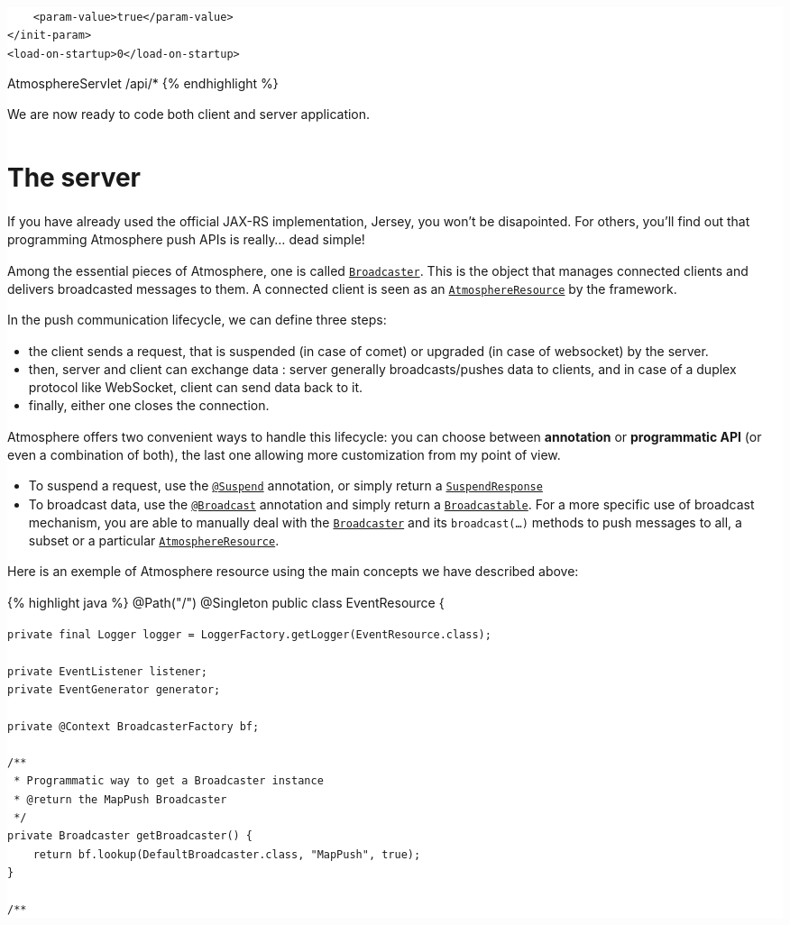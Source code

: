         <param-value>true</param-value>
    </init-param>
    <load-on-startup>0</load-on-startup>
</servlet>
<servlet-mapping>
    <servlet-name>AtmosphereServlet</servlet-name>
    <url-pattern>/api/*</url-pattern>
</servlet-mapping>
{% endhighlight %}

We are now ready to code both client and server application.

# The server

If you have already used the official JAX-RS implementation, Jersey, you won’t be disapointed. For others, you’ll find out that programming Atmosphere push APIs is really… dead simple!

Among the essential pieces of Atmosphere, one is called [`Broadcaster`](http://atmosphere.github.com/atmosphere/apidocs/org/atmosphere/cpr/Broadcaster.html). This is the object that manages connected clients and delivers broadcasted messages to them. A connected client is seen as an [`AtmosphereResource`](http://atmosphere.github.com/atmosphere/apidocs/org/atmosphere/cpr/AtmosphereResource.html) by the framework.

In the push communication lifecycle, we can define three steps:

- the client sends a request, that is suspended (in case of comet) or upgraded (in case of websocket) by the server.
- then, server and client can exchange data : server generally broadcasts/pushes data to clients, and in case of a duplex protocol like WebSocket, client can send data back to it.
- finally, either one closes the connection.

Atmosphere offers two convenient ways to handle this lifecycle: you can choose between **annotation** or **programmatic API** (or even a combination of both), the last one allowing more customization from my point of view.

- To suspend a request, use the [`@Suspend`](http://atmosphere.github.com/atmosphere/apidocs/org/atmosphere/annotation/Suspend.html) annotation, or simply return a [`SuspendResponse`](http://atmosphere.github.com/atmosphere/apidocs/org/atmosphere/jersey/SuspendResponse.html)
- To broadcast data, use the  [`@Broadcast`](http://atmosphere.github.com/atmosphere/apidocs/org/atmosphere/annotation/Broadcast.html) annotation and simply return a [`Broadcastable`](http://atmosphere.github.com/atmosphere/apidocs/org/atmosphere/jersey/Broadcastable.html). For a more specific use of broadcast mechanism, you are able to manually deal with the [`Broadcaster`](http://atmosphere.github.com/atmosphere/apidocs/org/atmosphere/cpr/Broadcaster.html) and its `broadcast(…)` methods to push messages to all, a subset or a particular [`AtmosphereResource`](http://atmosphere.github.com/atmosphere/apidocs/org/atmosphere/cpr/AtmosphereResource.html).

Here is an exemple of Atmosphere resource using the main concepts we have described above:

{% highlight java %}
@Path("/")
@Singleton
public class EventResource {

	private final Logger logger = LoggerFactory.getLogger(EventResource.class);

	private EventListener listener;
	private EventGenerator generator;

	private @Context BroadcasterFactory bf;

	/**
	 * Programmatic way to get a Broadcaster instance
	 * @return the MapPush Broadcaster
	 */
	private Broadcaster getBroadcaster() {
		return bf.lookup(DefaultBroadcaster.class, "MapPush", true);
    }

	/**
